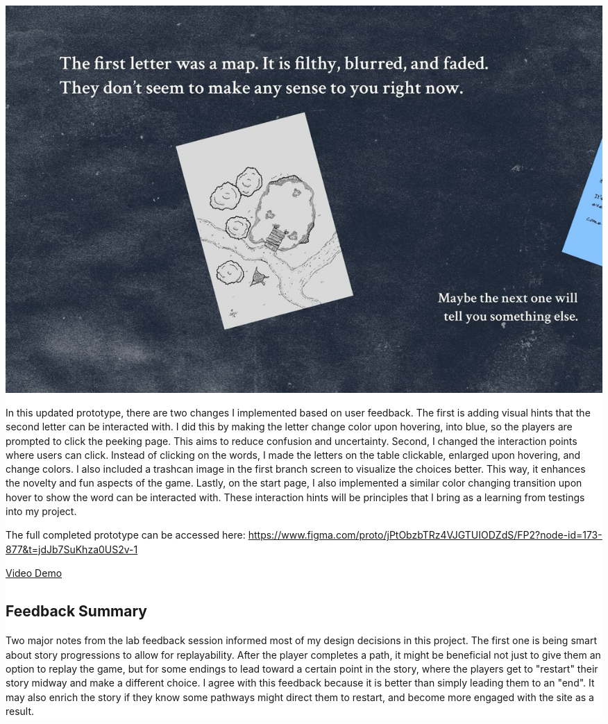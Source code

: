 ![Interaction hint - changing color on envelope](images/new2.jpeg)

In this updated prototype, there are two changes I implemented based on user feedback. The first is adding visual hints that the second letter can be interacted with. I did this by making the letter change color upon hovering, into blue, so the players are prompted to click the peeking page. This aims to reduce confusion and uncertainty. Second, I changed the interaction points where users can click. Instead of clicking on the words, I made the letters on the table clickable, enlarged upon hovering, and change colors. I also included a trashcan image in the first branch screen to visualize the choices better. This way, it enhances the novelty and fun aspects of the game. Lastly, on the start page, I also implemented a similar color changing transition upon hover to show the word can be interacted with. These interaction hints will be principles that I bring as a learning from testings into my project.

The full completed prototype can be accessed here: https://www.figma.com/proto/jPtObzbTRz4VJGTUIODZdS/FP2?node-id=173-877&t=jdJb7SuKhza0US2v-1 

[Video Demo](images/letters.mp4)


## Feedback Summary

Two major notes from the lab feedback session informed most of my design decisions in this project. The first one is being smart about story progressions to allow for replayability. After the player completes a path, it might be beneficial not just to give them an option to replay the game, but for some endings to lead toward a certain point in the story, where the players get to "restart" their story midway and make a different choice. I agree with this feedback because it is better than simply leading them to an "end". It may also enrich the story if they know some pathways might direct them to restart, and become more engaged with the site as a result.
